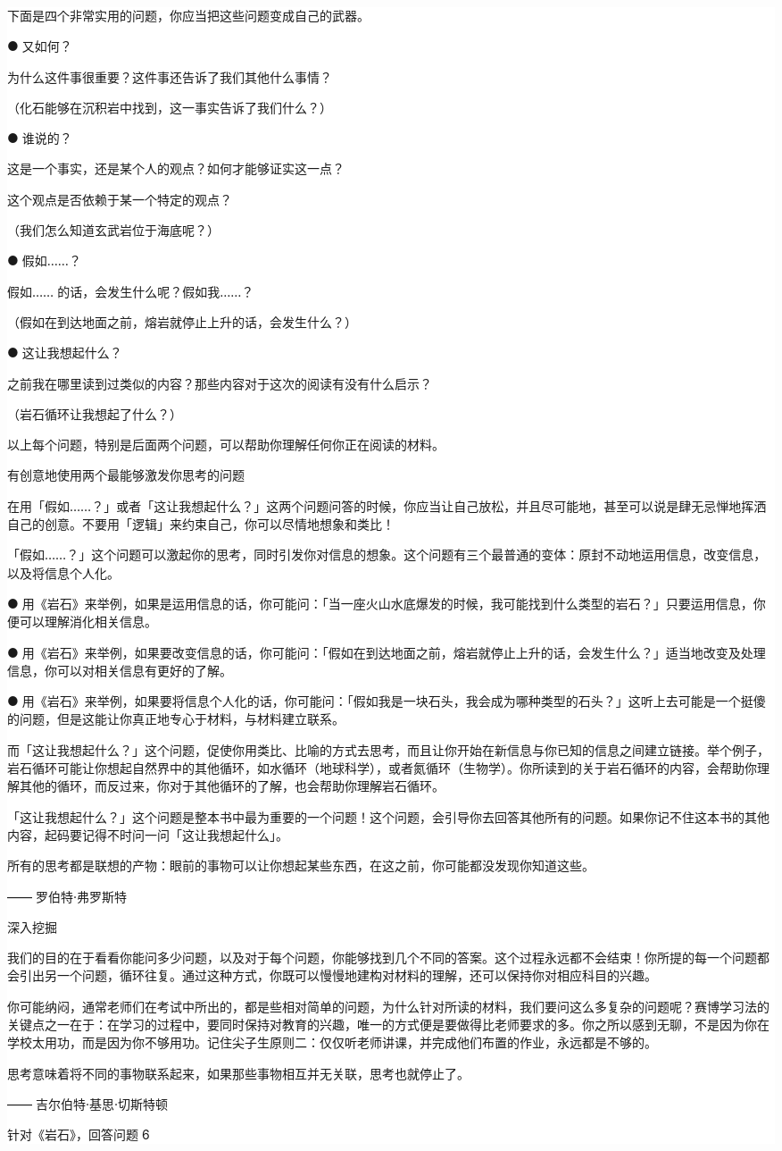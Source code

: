 下面是四个非常实用的问题，你应当把这些问题变成自己的武器。

● 又如何？

为什么这件事很重要？这件事还告诉了我们其他什么事情？

（化石能够在沉积岩中找到，这一事实告诉了我们什么？）

● 谁说的？

这是一个事实，还是某个人的观点？如何才能够证实这一点？

这个观点是否依赖于某一个特定的观点？

（我们怎么知道玄武岩位于海底呢？）

● 假如……？

假如…… 的话，会发生什么呢？假如我……？

（假如在到达地面之前，熔岩就停止上升的话，会发生什么？）

● 这让我想起什么？

之前我在哪里读到过类似的内容？那些内容对于这次的阅读有没有什么启示？

（岩石循环让我想起了什么？）

以上每个问题，特别是后面两个问题，可以帮助你理解任何你正在阅读的材料。

有创意地使用两个最能够激发你思考的问题

在用「假如……？」或者「这让我想起什么？」这两个问题问答的时候，你应当让自己放松，并且尽可能地，甚至可以说是肆无忌惮地挥洒自己的创意。不要用「逻辑」来约束自己，你可以尽情地想象和类比！

「假如……？」这个问题可以激起你的思考，同时引发你对信息的想象。这个问题有三个最普通的变体：原封不动地运用信息，改变信息，以及将信息个人化。

● 用《岩石》来举例，如果是运用信息的话，你可能问：「当一座火山水底爆发的时候，我可能找到什么类型的岩石？」只要运用信息，你便可以理解消化相关信息。

● 用《岩石》来举例，如果要改变信息的话，你可能问：「假如在到达地面之前，熔岩就停止上升的话，会发生什么？」适当地改变及处理信息，你可以对相关信息有更好的了解。

● 用《岩石》来举例，如果要将信息个人化的话，你可能问：「假如我是一块石头，我会成为哪种类型的石头？」这听上去可能是一个挺傻的问题，但是这能让你真正地专心于材料，与材料建立联系。

而「这让我想起什么？」这个问题，促使你用类比、比喻的方式去思考，而且让你开始在新信息与你已知的信息之间建立链接。举个例子，岩石循环可能让你想起自然界中的其他循环，如水循环（地球科学），或者氮循环（生物学）。你所读到的关于岩石循环的内容，会帮助你理解其他的循环，而反过来，你对于其他循环的了解，也会帮助你理解岩石循环。

「这让我想起什么？」这个问题是整本书中最为重要的一个问题！这个问题，会引导你去回答其他所有的问题。如果你记不住这本书的其他内容，起码要记得不时问一问「这让我想起什么」。

所有的思考都是联想的产物：眼前的事物可以让你想起某些东西，在这之前，你可能都没发现你知道这些。

—— 罗伯特·弗罗斯特

深入挖掘

我们的目的在于看看你能问多少问题，以及对于每个问题，你能够找到几个不同的答案。这个过程永远都不会结束！你所提的每一个问题都会引出另一个问题，循环往复。通过这种方式，你既可以慢慢地建构对材料的理解，还可以保持你对相应科目的兴趣。

你可能纳闷，通常老师们在考试中所出的，都是些相对简单的问题，为什么针对所读的材料，我们要问这么多复杂的问题呢？赛博学习法的关键点之一在于：在学习的过程中，要同时保持对教育的兴趣，唯一的方式便是要做得比老师要求的多。你之所以感到无聊，不是因为你在学校太用功，而是因为你不够用功。记住尖子生原则二：仅仅听老师讲课，并完成他们布置的作业，永远都是不够的。

思考意味着将不同的事物联系起来，如果那些事物相互并无关联，思考也就停止了。

—— 吉尔伯特·基思·切斯特顿

针对《岩石》，回答问题 6
